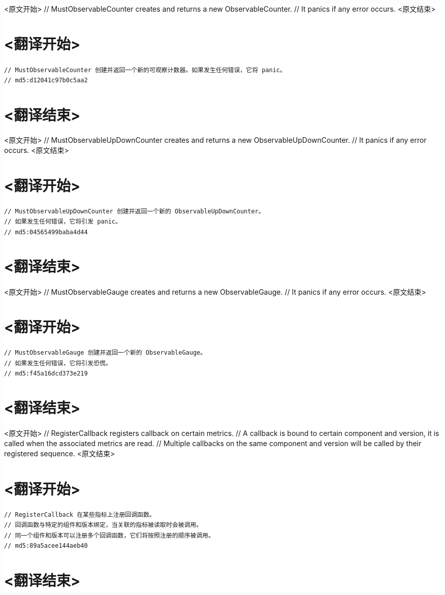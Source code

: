 
<原文开始>
	// MustObservableCounter creates and returns a new ObservableCounter.
	// It panics if any error occurs.
<原文结束>

# <翻译开始>
	// MustObservableCounter 创建并返回一个新的可观察计数器。如果发生任何错误，它将 panic。
	// md5:d12041c97b0c5aa2
# <翻译结束>


<原文开始>
	// MustObservableUpDownCounter creates and returns a new ObservableUpDownCounter.
	// It panics if any error occurs.
<原文结束>

# <翻译开始>
	// MustObservableUpDownCounter 创建并返回一个新的 ObservableUpDownCounter。
	// 如果发生任何错误，它将引发 panic。
	// md5:04565499baba4d44
# <翻译结束>


<原文开始>
	// MustObservableGauge creates and returns a new ObservableGauge.
	// It panics if any error occurs.
<原文结束>

# <翻译开始>
	// MustObservableGauge 创建并返回一个新的 ObservableGauge。
	// 如果发生任何错误，它将引发恐慌。
	// md5:f45a16dcd373e219
# <翻译结束>


<原文开始>
	// RegisterCallback registers callback on certain metrics.
	// A callback is bound to certain component and version, it is called when the associated metrics are read.
	// Multiple callbacks on the same component and version will be called by their registered sequence.
<原文结束>

# <翻译开始>
	// RegisterCallback 在某些指标上注册回调函数。
	// 回调函数与特定的组件和版本绑定，当关联的指标被读取时会被调用。
	// 同一个组件和版本可以注册多个回调函数，它们将按照注册的顺序被调用。
	// md5:89a5acee144aeb40
# <翻译结束>
